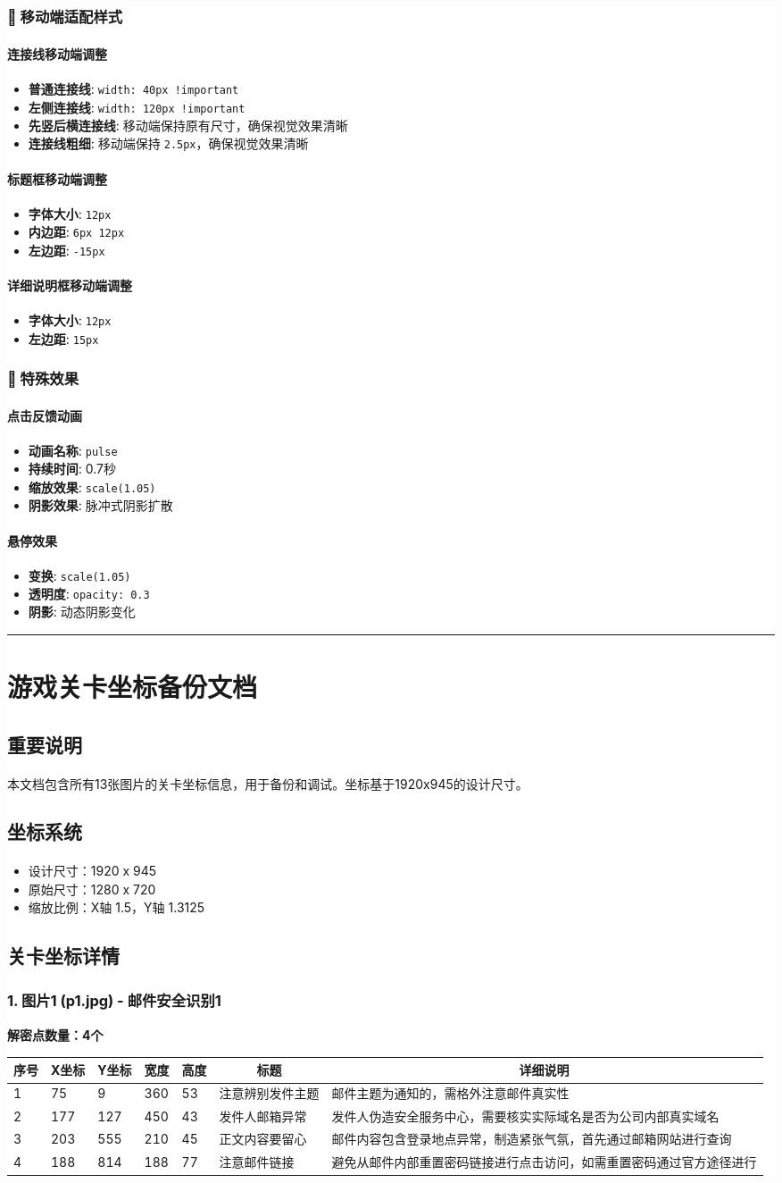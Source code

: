 ### 📱 移动端适配样式

#### 连接线移动端调整
- **普通连接线**: `width: 40px !important`
- **左侧连接线**: `width: 120px !important`
- **先竖后横连接线**: 移动端保持原有尺寸，确保视觉效果清晰
- **连接线粗细**: 移动端保持 `2.5px`，确保视觉效果清晰

#### 标题框移动端调整
- **字体大小**: `12px`
- **内边距**: `6px 12px`
- **左边距**: `-15px`

#### 详细说明框移动端调整
- **字体大小**: `12px`
- **左边距**: `15px`

### 🎯 特殊效果

#### 点击反馈动画
- **动画名称**: `pulse`
- **持续时间**: 0.7秒
- **缩放效果**: `scale(1.05)`
- **阴影效果**: 脉冲式阴影扩散

#### 悬停效果
- **变换**: `scale(1.05)`
- **透明度**: `opacity: 0.3`
- **阴影**: 动态阴影变化

---

# 游戏关卡坐标备份文档

## 重要说明
本文档包含所有13张图片的关卡坐标信息，用于备份和调试。坐标基于1920x945的设计尺寸。

## 坐标系统
- 设计尺寸：1920 x 945
- 原始尺寸：1280 x 720
- 缩放比例：X轴 1.5，Y轴 1.3125

## 关卡坐标详情

### 1. 图片1 (p1.jpg) - 邮件安全识别1
**解密点数量：4个**

| 序号 | X坐标 | Y坐标 | 宽度 | 高度 | 标题 | 详细说明 |
|------|--------|--------|------|------|------|----------|
| 1 | 75 | 9 | 360 | 53 | 注意辨别发件主题 | 邮件主题为通知的，需格外注意邮件真实性 |
| 2 | 177 | 127 | 450 | 43 | 发件人邮箱异常 | 发件人伪造安全服务中心，需要核实实际域名是否为公司内部真实域名 |
| 3 | 203 | 555 | 210 | 45 | 正文内容要留心 | 邮件内容包含登录地点异常，制造紧张气氛，首先通过邮箱网站进行查询 |
| 4 | 188 | 814 | 188 | 77 | 注意邮件链接 | 避免从邮件内部重置密码链接进行点击访问，如需重置密码通过官方途径进行 |
